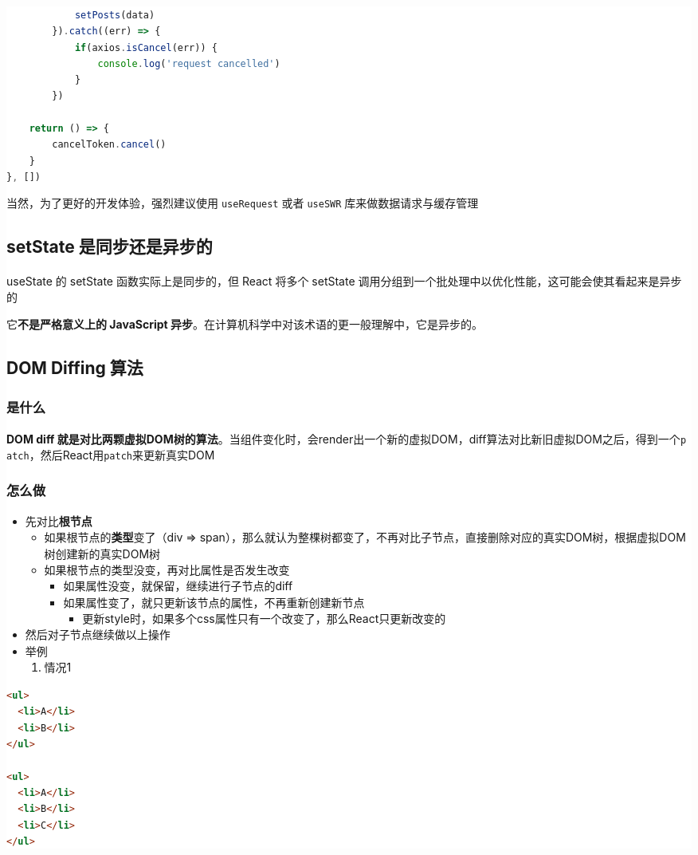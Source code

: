 ```js
            setPosts(data)
        }).catch((err) => {
        	if(axios.isCancel(err)) {
                console.log('request cancelled')
            }
    	})
    
    return () => {
    	cancelToken.cancel()
    }
}, [])
```

当然，为了更好的开发体验，强烈建议使用 `useRequest` 或者 `useSWR` 库来做数据请求与缓存管理

## setState 是同步还是异步的

useState 的 setState 函数实际上是同步的，但 React 将多个 setState 调用分组到一个批处理中以优化性能，这可能会使其看起来是异步的

它**不是严格意义上的 JavaScript 异步**。在计算机科学中对该术语的更一般理解中，它是异步的。

## DOM Diffing 算法

### 是什么

**DOM diff 就是对比两颗虚拟DOM树的算法**。当组件变化时，会render出一个新的虚拟DOM，diff算法对比新旧虚拟DOM之后，得到一个`patch`，然后React用`patch`来更新真实DOM

### 怎么做

- 先对比**根节点**
  - 如果根节点的**类型**变了（div => span），那么就认为整棵树都变了，不再对比子节点，直接删除对应的真实DOM树，根据虚拟DOM树创建新的真实DOM树
  - 如果根节点的类型没变，再对比属性是否发生改变
    - 如果属性没变，就保留，继续进行子节点的diff
    - 如果属性变了，就只更新该节点的属性，不再重新创建新节点
      - 更新style时，如果多个css属性只有一个改变了，那么React只更新改变的
- 然后对子节点继续做以上操作
- 举例
  1. 情况1

```html
<ul>
  <li>A</li>
  <li>B</li>
</ul>

<ul>
  <li>A</li>
  <li>B</li>
  <li>C</li>
</ul>
```
